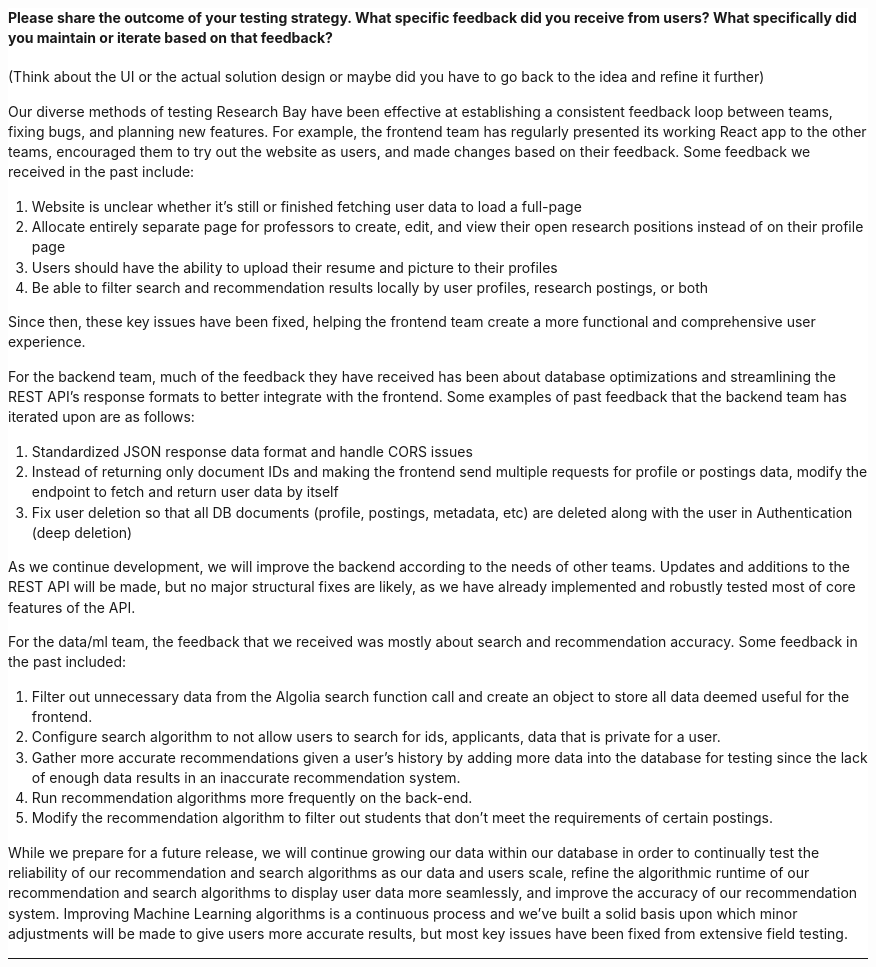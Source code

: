 
#### Please share the outcome of your testing strategy. What specific feedback did you receive from users? What specifically did you maintain or iterate based on that feedback? 
(Think about the UI or the actual solution design or maybe did you have to go back to the idea and refine it further)

Our diverse methods of testing Research Bay have been effective at establishing a consistent feedback loop between teams, fixing bugs, and planning new features. For example, the frontend team has regularly presented its working React app to the other teams, encouraged them to try out the website as users, and made changes based on their feedback. Some feedback we received in the past include:

1. Website is unclear whether it’s still or finished fetching user data to load a full-page
2. Allocate entirely separate page for professors to create, edit, and view their open research positions instead of on their profile page
3. Users should have the ability to upload their resume and picture to their profiles
4. Be able to filter search and recommendation results locally by user profiles, research postings, or both

Since then, these key issues have been fixed, helping the frontend team create a more functional and comprehensive user experience.

For the backend team, much of the feedback they have received has been about database optimizations and streamlining the REST API’s response formats to better integrate with the frontend. Some examples of past feedback that the backend team has iterated upon are  as follows:

1. Standardized JSON response data format and handle CORS issues
2. Instead of returning only document IDs and making the frontend send multiple requests for profile or postings data, modify the endpoint to fetch and return user data by itself
3. Fix user deletion so that all DB documents (profile, postings, metadata, etc) are deleted along with the user in Authentication (deep deletion)

As we continue development, we will improve the backend according to the needs of other teams. Updates and additions to the REST API will be made, but no major structural fixes are likely, as we have already implemented and robustly tested most of core features of the API.

For the data/ml team, the feedback that we received was mostly about search and recommendation accuracy. Some feedback in the past included:

1. Filter out unnecessary data from the Algolia search function call and create an object to store all data deemed useful for the frontend.
2. Configure search algorithm to not allow users to search for ids, applicants, data that is private for a user.
3. Gather more accurate recommendations given a user’s history by adding more data into the database for testing since the lack of enough data results in an inaccurate recommendation system.
4. Run recommendation algorithms more frequently on the back-end.
5. Modify the recommendation algorithm to filter out students that don’t meet the requirements of certain postings.

While we prepare for a future release, we will continue growing our data within our database in order to continually test the reliability of our recommendation and search algorithms as our data and users scale, refine the algorithmic runtime of our recommendation and search algorithms to display user data more seamlessly, and improve the accuracy of our recommendation system. Improving Machine Learning algorithms is a continuous process and we’ve built a solid basis upon which minor adjustments will be made to give users more accurate results, but most key issues have been fixed from extensive field testing.

---